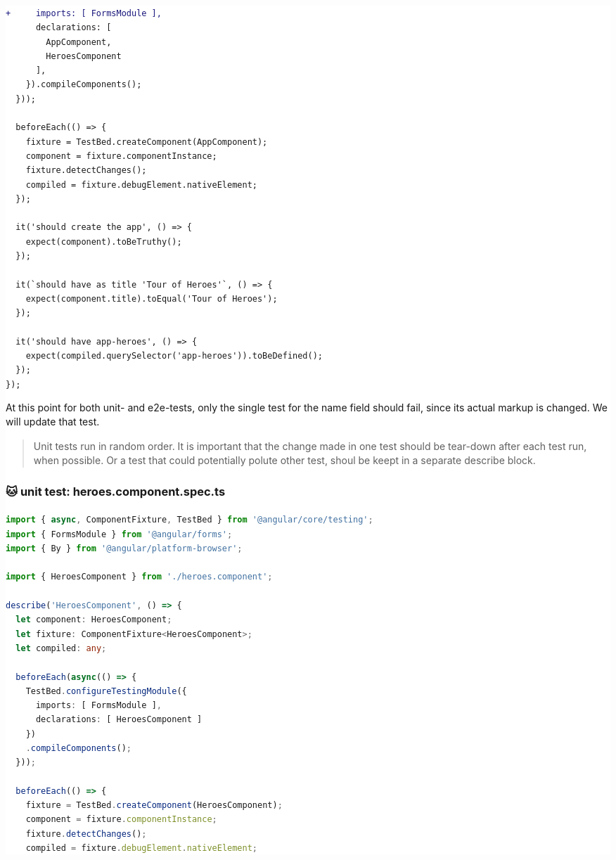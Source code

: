 ```diff
+     imports: [ FormsModule ],
      declarations: [
        AppComponent,
        HeroesComponent
      ],
    }).compileComponents();
  }));

  beforeEach(() => {
    fixture = TestBed.createComponent(AppComponent);
    component = fixture.componentInstance;
    fixture.detectChanges();
    compiled = fixture.debugElement.nativeElement;
  });

  it('should create the app', () => {
    expect(component).toBeTruthy();
  });

  it(`should have as title 'Tour of Heroes'`, () => {
    expect(component.title).toEqual('Tour of Heroes');
  });

  it('should have app-heroes', () => {
    expect(compiled.querySelector('app-heroes')).toBeDefined();
  });
});
```

At this point for both unit- and e2e-tests, only the single test for the name field should fail, since its actual markup is changed. We will update that test. 

  > Unit tests run in random order. It is important that the change made in one test should be tear-down
  > after each test run, when possible. Or a test that could potentially polute other test, shoul be keept
  > in a separate describe block.
  
### :cat: unit test: heroes.component.spec.ts
```typescript
import { async, ComponentFixture, TestBed } from '@angular/core/testing';
import { FormsModule } from '@angular/forms';
import { By } from '@angular/platform-browser';

import { HeroesComponent } from './heroes.component';

describe('HeroesComponent', () => {
  let component: HeroesComponent;
  let fixture: ComponentFixture<HeroesComponent>;
  let compiled: any;

  beforeEach(async(() => {
    TestBed.configureTestingModule({
      imports: [ FormsModule ],
      declarations: [ HeroesComponent ]
    })
    .compileComponents();
  }));

  beforeEach(() => {
    fixture = TestBed.createComponent(HeroesComponent);
    component = fixture.componentInstance;
    fixture.detectChanges();
    compiled = fixture.debugElement.nativeElement;
```